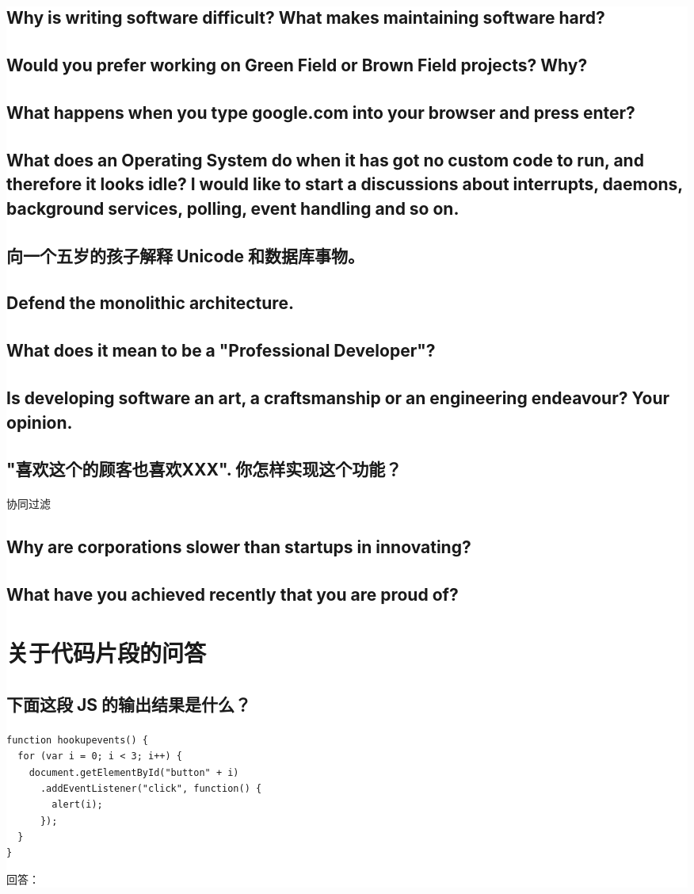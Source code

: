 ## Why is writing software difficult? What makes maintaining software hard?
## Would you prefer working on Green Field or Brown Field projects? Why?
## What happens when you type google.com into your browser and press enter?
## What does an Operating System do when it has got no custom code to run, and therefore it looks idle? I would like to start a discussions about interrupts, daemons, background services, polling, event handling and so on.
## 向一个五岁的孩子解释 Unicode 和数据库事物。
## Defend the monolithic architecture.
## What does it mean to be a "Professional Developer"?
## Is developing software an art, a craftsmanship or an engineering endeavour? Your opinion.
## "喜欢这个的顾客也喜欢XXX". 你怎样实现这个功能？

协同过滤

## Why are corporations slower than startups in innovating?
## What have you achieved recently that you are proud of?


# 关于代码片段的问答

## 下面这段 JS 的输出结果是什么？

```
function hookupevents() {
  for (var i = 0; i < 3; i++) {
    document.getElementById("button" + i)
      .addEventListener("click", function() {
        alert(i);
      });
  }
}
```

回答：

